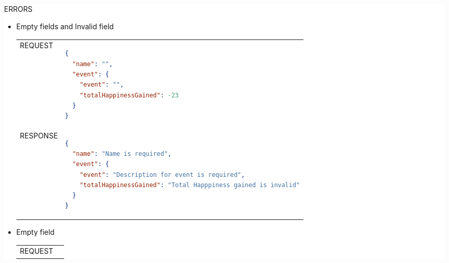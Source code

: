 </td>
</tr>

<tr>
<td>
ERRORS
</td>
<td>

- Empty fields and Invalid field
  <table>
  <tr>
  <td>
  REQUEST
  </td>
  <td>

  ```json
  {
    "name": "",
    "event": {
      "event": "",
      "totalHappinessGained": -23
    }
  }
  ```

  </td>
  </tr>

  <tr>
  <td>
  RESPONSE
  </td>
  <td>

  ```json
  {
    "name": "Name is required",
    "event": {
      "event": "Description for event is required",
      "totalHappinessGained": "Total Happpiness gained is invalid"
    }
  }
  ```

  </td>
  </tr>
  </table>

- Empty field

  <table>
  <tr>
  <td>
  REQUEST
  </td>
  <td>
